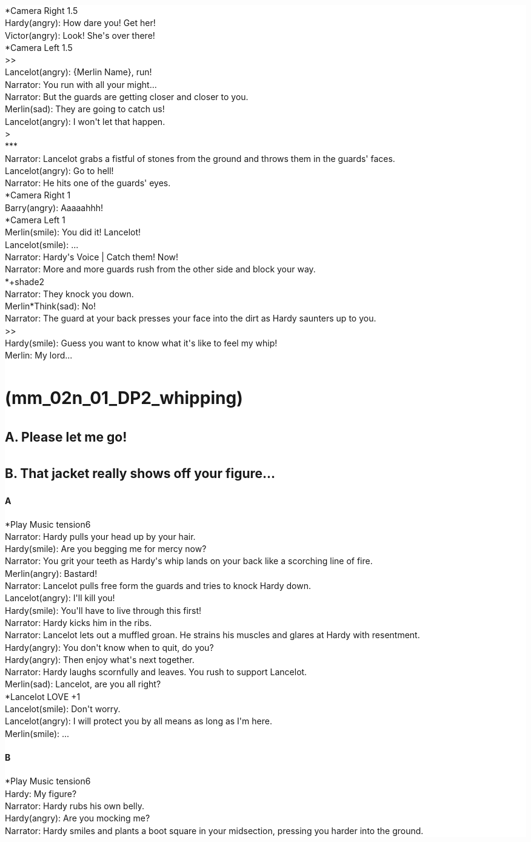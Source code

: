 \*Camera Right 1.5  
Hardy(angry): How dare you! Get her!  
Victor(angry): Look! She's over there!  
\*Camera Left 1.5  
\>>  
Lancelot(angry): {Merlin Name}, run!  
Narrator: You run with all your might...  
Narrator: But the guards are getting closer and closer to you.  
Merlin(sad): They are going to catch us!  
Lancelot(angry): I won't let that happen.  
\>  
\***  
Narrator: Lancelot grabs a fistful of stones from the ground and throws them in the guards' faces.  
Lancelot(angry): Go to hell!  
Narrator: He hits one of the guards' eyes.  
\*Camera Right 1  
Barry(angry): Aaaaahhh!  
\*Camera Left 1  
Merlin(smile): You did it! Lancelot!  
Lancelot(smile): ...  
Narrator: Hardy's Voice | Catch them! Now!  
Narrator: More and more guards rush from the other side and block your way.  
\*+shade2  
Narrator: They knock you down.  
Merlin*Think(sad): No!  
Narrator: The guard at your back presses your face into the dirt as Hardy saunters up to you.  
\>>  
Hardy(smile): Guess you want to know what it's like to feel my whip!  
Merlin: My lord...  
# (mm_02n_01_DP2_whipping)  
## A. Please let me go!  
## B. That jacket really shows off your figure...  
#### A  
\*Play Music tension6  
Narrator: Hardy pulls your head up by your hair.  
Hardy(smile): Are you begging me for mercy now?  
Narrator: You grit your teeth as Hardy's whip lands on your back like a scorching line of fire.  
Merlin(angry): Bastard!  
Narrator: Lancelot pulls free form the guards and tries to knock Hardy down.  
Lancelot(angry): I'll kill you!  
Hardy(smile): You'll have to live through this first!  
Narrator: Hardy kicks him in the ribs.  
Narrator: Lancelot lets out a muffled groan. He strains his muscles and glares at Hardy with resentment.  
Hardy(angry): You don't know when to quit, do you?  
Hardy(angry): Then enjoy what's next together.  
Narrator: Hardy laughs scornfully and leaves. You rush to support Lancelot.  
Merlin(sad): Lancelot, are you all right?  
\*Lancelot LOVE +1  
Lancelot(smile): Don't worry.  
Lancelot(angry): I will protect you by all means as long as I'm here.  
Merlin(smile): ...  
#### B  
\*Play Music tension6  
Hardy: My figure?  
Narrator: Hardy rubs his own belly.  
Hardy(angry): Are you mocking me?  
Narrator: Hardy smiles and plants a boot square in your midsection, pressing you harder into the ground.  